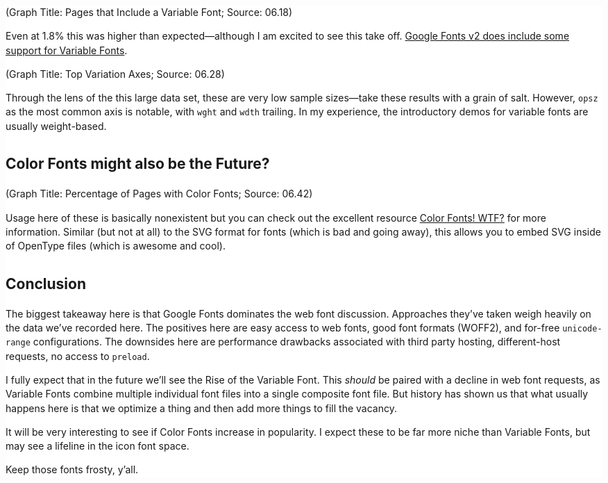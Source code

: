 (Graph Title: Pages that Include a Variable Font; Source: 06.18)

Even at 1.8% this was higher than expected—although I am excited to see this take off. [Google Fonts v2 does include some support for Variable Fonts](https://developers.google.com/fonts/docs/css2).

(Graph Title: Top Variation Axes; Source: 06.28)

Through the lens of the this large data set, these are very low sample sizes—take these results with a grain of salt. However, `opsz` as the most common axis is notable, with `wght` and `wdth` trailing. In my experience, the introductory demos for variable fonts are usually weight-based.

## Color Fonts might also be the Future?

(Graph Title: Percentage of Pages with Color Fonts; Source: 06.42)

Usage here of these is basically nonexistent but you can check out the excellent resource [Color Fonts! WTF?](https://www.colorfonts.wtf/) for more information. Similar (but not at all) to the SVG format for fonts (which is bad and going away), this allows you to embed SVG inside of OpenType files (which is awesome and cool).

## Conclusion

The biggest takeaway here is that Google Fonts dominates the web font discussion. Approaches they’ve taken weigh heavily on the data we’ve recorded here. The positives here are easy access to web fonts, good font formats (WOFF2), and for-free `unicode-range` configurations. The downsides here are performance drawbacks associated with third party hosting, different-host requests, no access to `preload`.

I fully expect that in the future we’ll see the Rise of the Variable Font. This _should_ be paired with a decline in web font requests, as Variable Fonts combine multiple individual font files into a single composite font file. But history has shown us that what usually happens here is that we optimize a thing and then add more things to fill the vacancy.

It will be very interesting to see if Color Fonts increase in popularity. I expect these to be far more niche than Variable Fonts, but may see a lifeline in the icon font space.

Keep those fonts frosty, y’all.